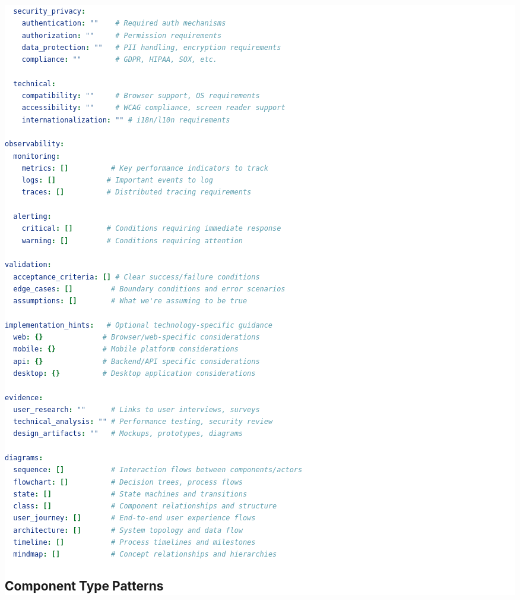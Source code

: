 ```yaml
  security_privacy:
    authentication: ""    # Required auth mechanisms
    authorization: ""     # Permission requirements
    data_protection: ""   # PII handling, encryption requirements
    compliance: ""        # GDPR, HIPAA, SOX, etc.
  
  technical:
    compatibility: ""     # Browser support, OS requirements
    accessibility: ""     # WCAG compliance, screen reader support
    internationalization: "" # i18n/l10n requirements

observability:
  monitoring:
    metrics: []          # Key performance indicators to track
    logs: []            # Important events to log
    traces: []          # Distributed tracing requirements
  
  alerting:
    critical: []        # Conditions requiring immediate response
    warning: []         # Conditions requiring attention
    
validation:
  acceptance_criteria: [] # Clear success/failure conditions
  edge_cases: []         # Boundary conditions and error scenarios
  assumptions: []        # What we're assuming to be true

implementation_hints:   # Optional technology-specific guidance
  web: {}              # Browser/web-specific considerations
  mobile: {}           # Mobile platform considerations  
  api: {}              # Backend/API specific considerations
  desktop: {}          # Desktop application considerations

evidence:
  user_research: ""      # Links to user interviews, surveys
  technical_analysis: "" # Performance testing, security review
  design_artifacts: ""   # Mockups, prototypes, diagrams

diagrams:
  sequence: []           # Interaction flows between components/actors
  flowchart: []          # Decision trees, process flows
  state: []              # State machines and transitions  
  class: []              # Component relationships and structure
  user_journey: []       # End-to-end user experience flows
  architecture: []       # System topology and data flow
  timeline: []           # Process timelines and milestones
  mindmap: []            # Concept relationships and hierarchies
```

## Component Type Patterns
